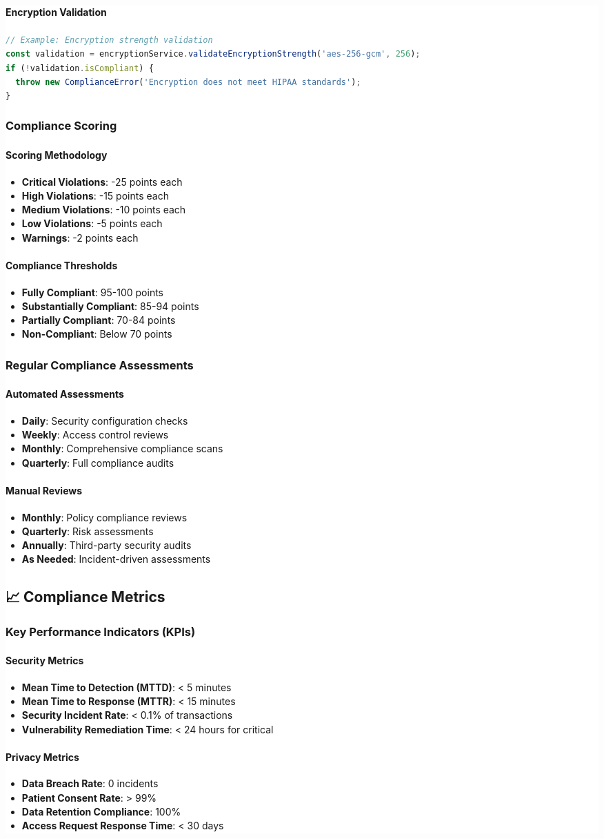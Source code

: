 #### Encryption Validation
```typescript
// Example: Encryption strength validation
const validation = encryptionService.validateEncryptionStrength('aes-256-gcm', 256);
if (!validation.isCompliant) {
  throw new ComplianceError('Encryption does not meet HIPAA standards');
}
```

### Compliance Scoring

#### Scoring Methodology
- **Critical Violations**: -25 points each
- **High Violations**: -15 points each
- **Medium Violations**: -10 points each
- **Low Violations**: -5 points each
- **Warnings**: -2 points each

#### Compliance Thresholds
- **Fully Compliant**: 95-100 points
- **Substantially Compliant**: 85-94 points
- **Partially Compliant**: 70-84 points
- **Non-Compliant**: Below 70 points

### Regular Compliance Assessments

#### Automated Assessments
- **Daily**: Security configuration checks
- **Weekly**: Access control reviews
- **Monthly**: Comprehensive compliance scans
- **Quarterly**: Full compliance audits

#### Manual Reviews
- **Monthly**: Policy compliance reviews
- **Quarterly**: Risk assessments
- **Annually**: Third-party security audits
- **As Needed**: Incident-driven assessments

## 📈 Compliance Metrics

### Key Performance Indicators (KPIs)

#### Security Metrics
- **Mean Time to Detection (MTTD)**: < 5 minutes
- **Mean Time to Response (MTTR)**: < 15 minutes
- **Security Incident Rate**: < 0.1% of transactions
- **Vulnerability Remediation Time**: < 24 hours for critical

#### Privacy Metrics
- **Data Breach Rate**: 0 incidents
- **Patient Consent Rate**: > 99%
- **Data Retention Compliance**: 100%
- **Access Request Response Time**: < 30 days
